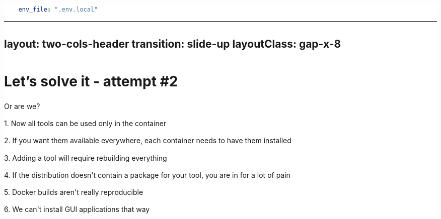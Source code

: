 ```yaml {3,17-23|12-13|7,23|all}{at: 4}
    env_file: ".env.local"
```
</div>


<style>
ul {
  padding-left: 10px;
  margin-top: 5px;
  margin-bottom: 10px;
  color: #ffffffaa; 
}
.slidev-vclick-hidden .slidev-code-wrapper {
  display: none;
}

</style>





---
layout: two-cols-header
transition: slide-up
layoutClass: gap-x-8
---

# Let’s solve it - attempt #2

Or are we?


<v-click>
<p>1. Now all tools can be used only in the container</p>
</v-click>

<v-click>
<p>2. If you want them available everywhere, each container needs to have them installed</p>
</v-click>

<v-click>
<p>3. Adding a tool will require rebuilding everything</p>
</v-click>

<v-click>
<p>4. If the distribution doesn't contain a package for your tool, you are in for a lot of pain</p>
</v-click>

<v-click>
<p>5. Docker builds aren't really reproducible</p>
</v-click>

<v-click>
<p>6. We can't install GUI applications that way</p>
</v-click>
